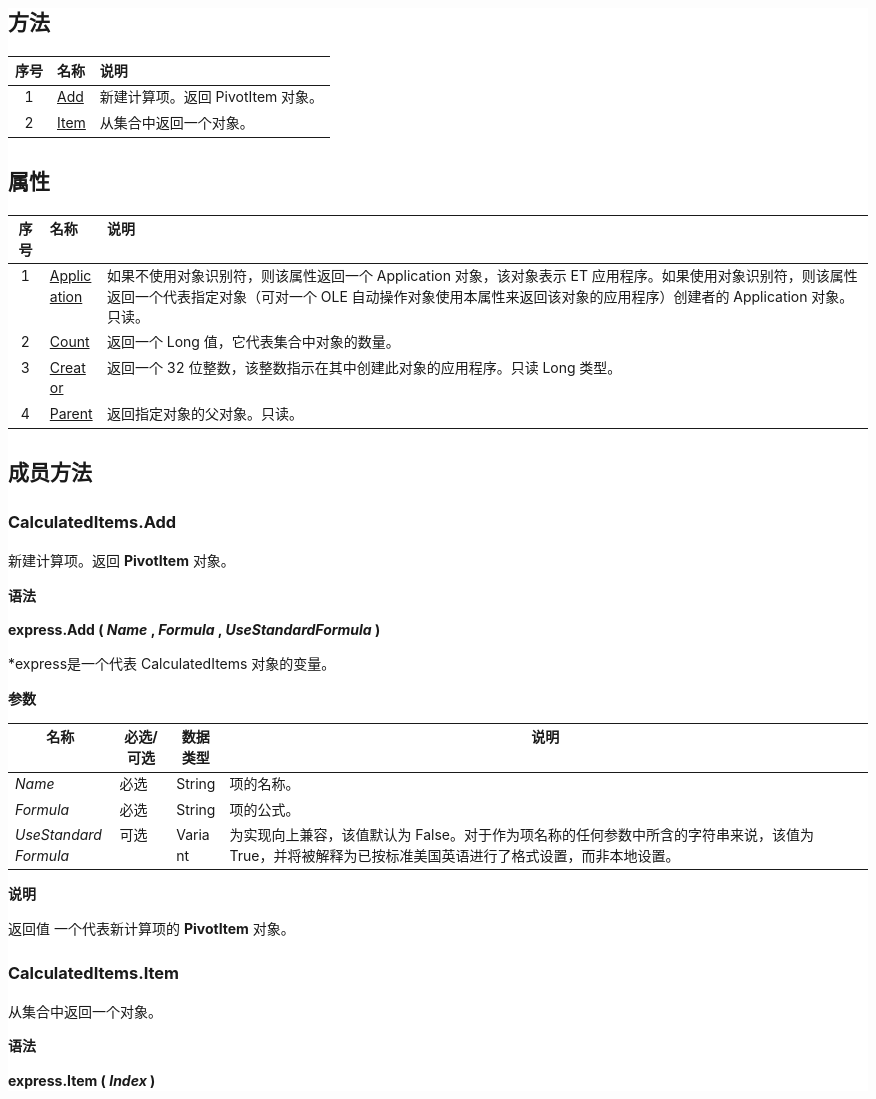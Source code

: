 ## 方法

| 序号 | 名称                          | 说明                              |
|:----:|:------------------------------|:----------------------------------|
|  1   | [Add](#CalculatedItems.Add)   | 新建计算项。返回 PivotItem 对象。 |
|  2   | [Item](#CalculatedItems.Item) | 从集合中返回一个对象。            |

## 属性

| 序号 | 名称                                        | 说明                                                                                                                                                                                                                            |
|:----:|:--------------------------------------------|:--------------------------------------------------------------------------------------------------------------------------------------------------------------------------------------------------------------------------------|
|  1   | [Application](#CalculatedItems.Application) | 如果不使用对象识别符，则该属性返回一个 Application 对象，该对象表示 ET 应用程序。如果使用对象识别符，则该属性返回一个代表指定对象（可对一个 OLE 自动操作对象使用本属性来返回该对象的应用程序）创建者的 Application 对象。只读。 |
|  2   | [Count](#CalculatedItems.Count)             | 返回一个 Long 值，它代表集合中对象的数量。                                                                                                                                                                                      |
|  3   | [Creator](#CalculatedItems.Creator)         | 返回一个 32 位整数，该整数指示在其中创建此对象的应用程序。只读 Long 类型。                                                                                                                                                      |
|  4   | [Parent](#CalculatedItems.Parent)           | 返回指定对象的父对象。只读。                                                                                                                                                                                                    |

## 成员方法

### CalculatedItems.Add

新建计算项。返回 **PivotItem** 对象。

**语法**

**express.Add ( *Name* , *Formula* , *UseStandardFormula* )**

\*express是一个代表 CalculatedItems 对象的变量。

**参数**

| 名称                 | 必选/可选 | 数据类型 | 说明                                                                                                                                                  |
|----------------------|-----------|----------|-------------------------------------------------------------------------------------------------------------------------------------------------------|
| *Name*               | 必选      | String   | 项的名称。                                                                                                                                            |
| *Formula*            | 必选      | String   | 项的公式。                                                                                                                                            |
| *UseStandardFormula* | 可选      | Variant  | 为实现向上兼容，该值默认为 False。对于作为项名称的任何参数中所含的字符串来说，该值为 True，并将被解释为已按标准美国英语进行了格式设置，而非本地设置。 |

**说明**

返回值 一个代表新计算项的 **PivotItem** 对象。

### CalculatedItems.Item

从集合中返回一个对象。

**语法**

**express.Item ( *Index* )**
